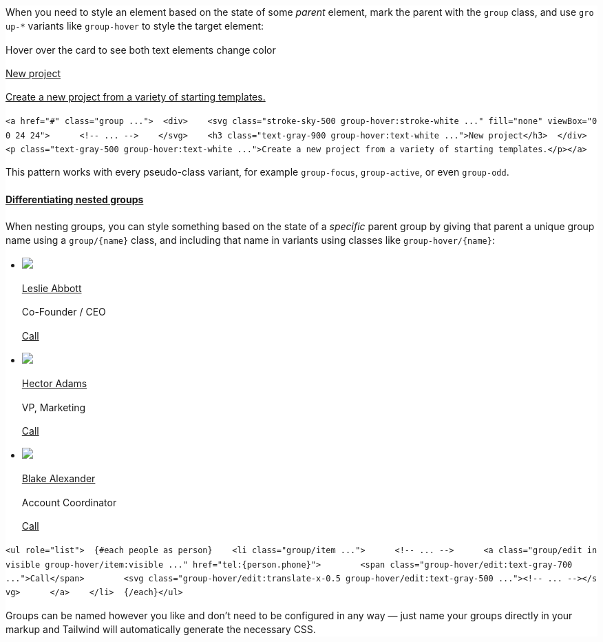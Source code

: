 When you need to style an element based on the state of some *parent* element, mark the parent with the `group` class, and use `group-*` variants like `group-hover` to style the target element:

Hover over the card to see both text elements change color

[New project](#)

[Create a new project from a variety of starting templates.](#)

```
<a href="#" class="group ...">  <div>    <svg class="stroke-sky-500 group-hover:stroke-white ..." fill="none" viewBox="0 0 24 24">      <!-- ... -->    </svg>    <h3 class="text-gray-900 group-hover:text-white ...">New project</h3>  </div>  <p class="text-gray-500 group-hover:text-white ...">Create a new project from a variety of starting templates.</p></a>
```

This pattern works with every pseudo-class variant, for example `group-focus`, `group-active`, or even `group-odd`.

#### [Differentiating nested groups](#differentiating-nested-groups)

When nesting groups, you can style something based on the state of a *specific* parent group by giving that parent a unique group name using a `group/{name}` class, and including that name in variants using classes like `group-hover/{name}`:

- ![](https://images.unsplash.com/photo-1494790108377-be9c29b29330?ixlib=rb-1.2.1\&ixid=eyJhcHBfaWQiOjEyMDd9\&auto=format\&fit=facearea\&facepad=2\&w=256\&h=256\&q=80)

  [Leslie Abbott](#)

  Co-Founder / CEO

  [Call](#)

- ![](https://images.unsplash.com/photo-1500648767791-00dcc994a43e?ixlib=rb-1.2.1\&ixid=eyJhcHBfaWQiOjEyMDd9\&auto=format\&fit=facearea\&facepad=2\&w=256\&h=256\&q=80)

  [Hector Adams](#)

  VP, Marketing

  [Call](#)

- ![](https://images.unsplash.com/photo-1507003211169-0a1dd7228f2d?ixlib=rb-1.2.1\&ixid=eyJhcHBfaWQiOjEyMDd9\&auto=format\&fit=facearea\&facepad=2\&w=256\&h=256\&q=80)

  [Blake Alexander](#)

  Account Coordinator

  [Call](#)

```
<ul role="list">  {#each people as person}    <li class="group/item ...">      <!-- ... -->      <a class="group/edit invisible group-hover/item:visible ..." href="tel:{person.phone}">        <span class="group-hover/edit:text-gray-700 ...">Call</span>        <svg class="group-hover/edit:translate-x-0.5 group-hover/edit:text-gray-500 ..."><!-- ... --></svg>      </a>    </li>  {/each}</ul>
```

Groups can be named however you like and don’t need to be configured in any way — just name your groups directly in your markup and Tailwind will automatically generate the necessary CSS.
